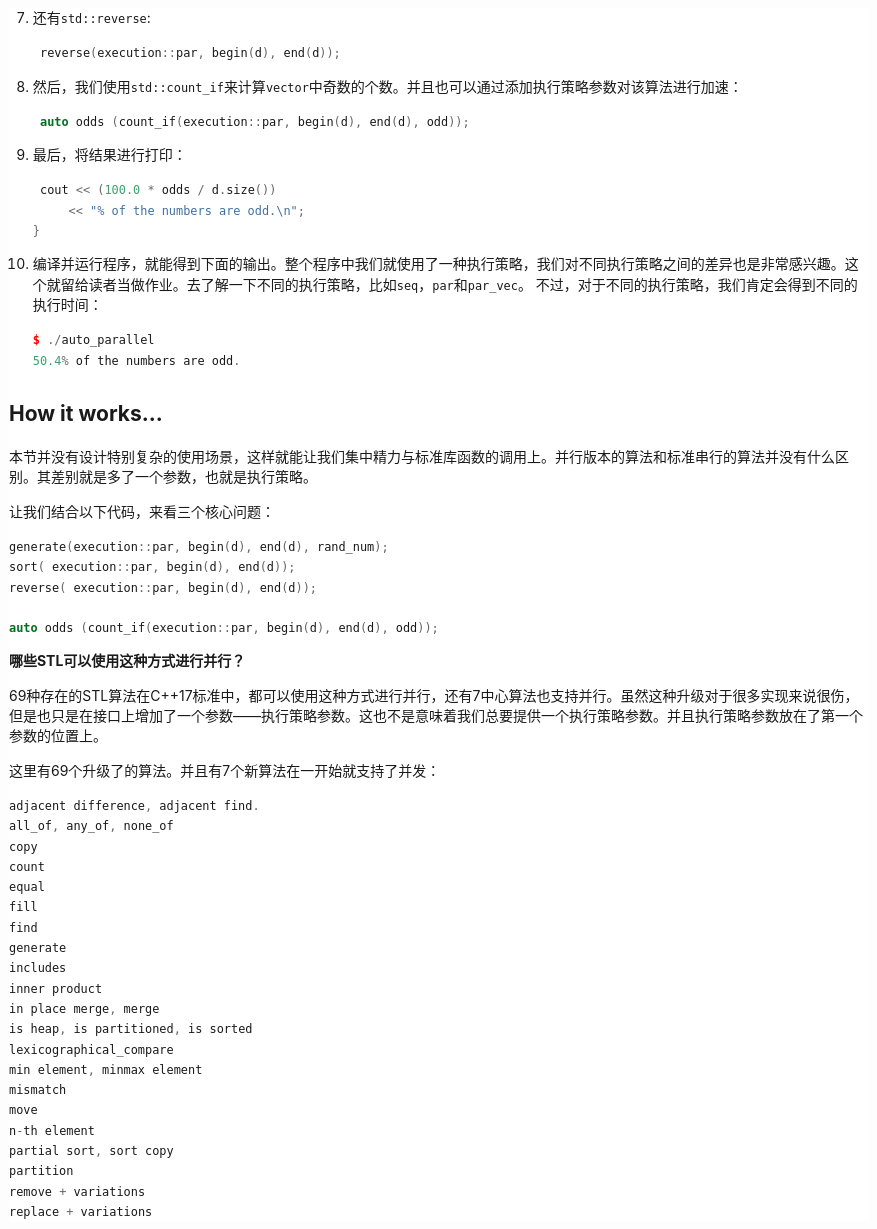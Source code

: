 7. 还有`std::reverse`:

   ```c++
   	reverse(execution::par, begin(d), end(d));
   ```

8. 然后，我们使用`std::count_if`来计算`vector`中奇数的个数。并且也可以通过添加执行策略参数对该算法进行加速：

   ```c++
   	auto odds (count_if(execution::par, begin(d), end(d), odd));
   ```

9. 最后，将结果进行打印：

   ```c++
   	cout << (100.0 * odds / d.size())
   		<< "% of the numbers are odd.\n";
   }
   ```

10. 编译并运行程序，就能得到下面的输出。整个程序中我们就使用了一种执行策略，我们对不同执行策略之间的差异也是非常感兴趣。这个就留给读者当做作业。去了解一下不同的执行策略，比如`seq`，`par`和`par_vec`。 不过，对于不同的执行策略，我们肯定会得到不同的执行时间：

    ```c++
    $ ./auto_parallel
    50.4% of the numbers are odd.
    ```

## How it works...

本节并没有设计特别复杂的使用场景，这样就能让我们集中精力与标准库函数的调用上。并行版本的算法和标准串行的算法并没有什么区别。其差别就是多了一个参数，也就是执行策略。

让我们结合以下代码，来看三个核心问题：

```c++
generate(execution::par, begin(d), end(d), rand_num);
sort( execution::par, begin(d), end(d));
reverse( execution::par, begin(d), end(d));

auto odds (count_if(execution::par, begin(d), end(d), odd));
```

**哪些STL可以使用这种方式进行并行？**

69种存在的STL算法在C++17标准中，都可以使用这种方式进行并行，还有7中心算法也支持并行。虽然这种升级对于很多实现来说很伤，但是也只是在接口上增加了一个参数——执行策略参数。这也不是意味着我们总要提供一个执行策略参数。并且执行策略参数放在了第一个参数的位置上。

这里有69个升级了的算法。并且有7个新算法在一开始就支持了并发：

```c++
adjacent difference, adjacent find.
all_of, any_of, none_of
copy
count
equal
fill
find
generate
includes
inner product
in place merge, merge
is heap, is partitioned, is sorted
lexicographical_compare
min element, minmax element
mismatch
move
n-th element
partial sort, sort copy
partition
remove + variations
replace + variations
```